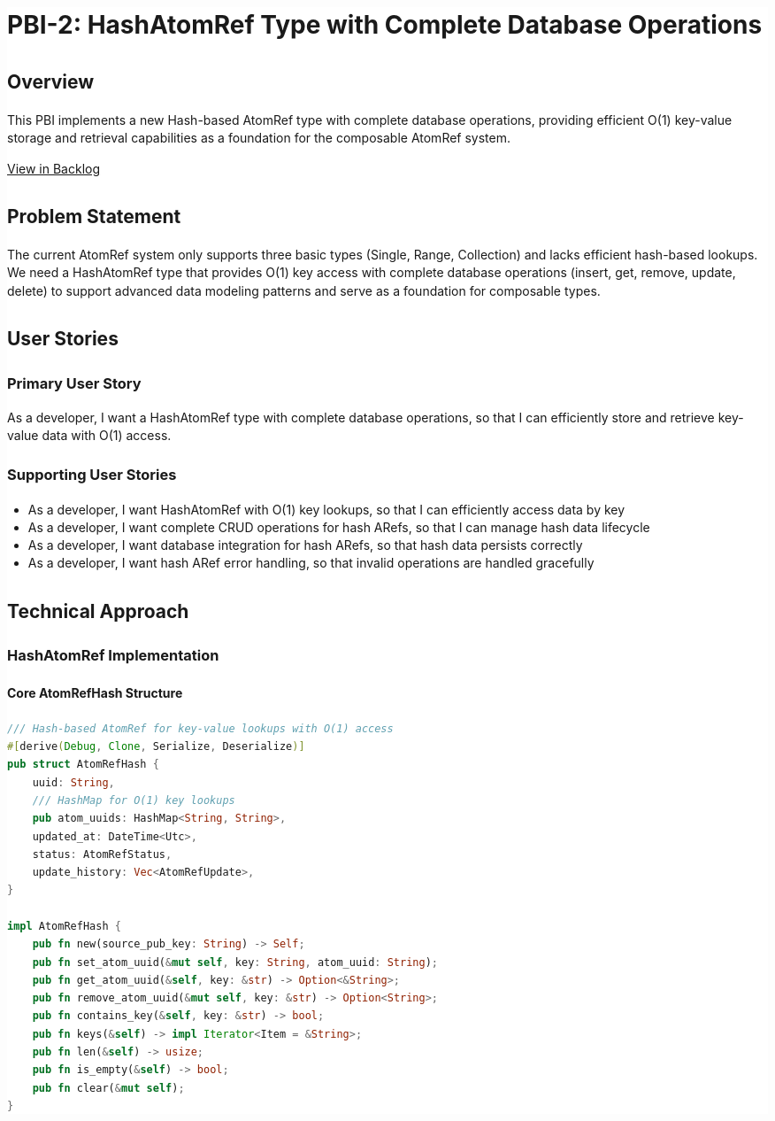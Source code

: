 # PBI-2: HashAtomRef Type with Complete Database Operations

## Overview

This PBI implements a new Hash-based AtomRef type with complete database operations, providing efficient O(1) key-value storage and retrieval capabilities as a foundation for the composable AtomRef system.

[View in Backlog](../backlog.md#user-content-2)

## Problem Statement

The current AtomRef system only supports three basic types (Single, Range, Collection) and lacks efficient hash-based lookups. We need a HashAtomRef type that provides O(1) key access with complete database operations (insert, get, remove, update, delete) to support advanced data modeling patterns and serve as a foundation for composable types.

## User Stories

### Primary User Story
As a developer, I want a HashAtomRef type with complete database operations, so that I can efficiently store and retrieve key-value data with O(1) access.

### Supporting User Stories
- As a developer, I want HashAtomRef with O(1) key lookups, so that I can efficiently access data by key
- As a developer, I want complete CRUD operations for hash ARefs, so that I can manage hash data lifecycle
- As a developer, I want database integration for hash ARefs, so that hash data persists correctly
- As a developer, I want hash ARef error handling, so that invalid operations are handled gracefully

## Technical Approach

### HashAtomRef Implementation

#### Core AtomRefHash Structure
```rust
/// Hash-based AtomRef for key-value lookups with O(1) access
#[derive(Debug, Clone, Serialize, Deserialize)]
pub struct AtomRefHash {
    uuid: String,
    /// HashMap for O(1) key lookups
    pub atom_uuids: HashMap<String, String>,
    updated_at: DateTime<Utc>,
    status: AtomRefStatus,
    update_history: Vec<AtomRefUpdate>,
}

impl AtomRefHash {
    pub fn new(source_pub_key: String) -> Self;
    pub fn set_atom_uuid(&mut self, key: String, atom_uuid: String);
    pub fn get_atom_uuid(&self, key: &str) -> Option<&String>;
    pub fn remove_atom_uuid(&mut self, key: &str) -> Option<String>;
    pub fn contains_key(&self, key: &str) -> bool;
    pub fn keys(&self) -> impl Iterator<Item = &String>;
    pub fn len(&self) -> usize;
    pub fn is_empty(&self) -> bool;
    pub fn clear(&mut self);
}
```